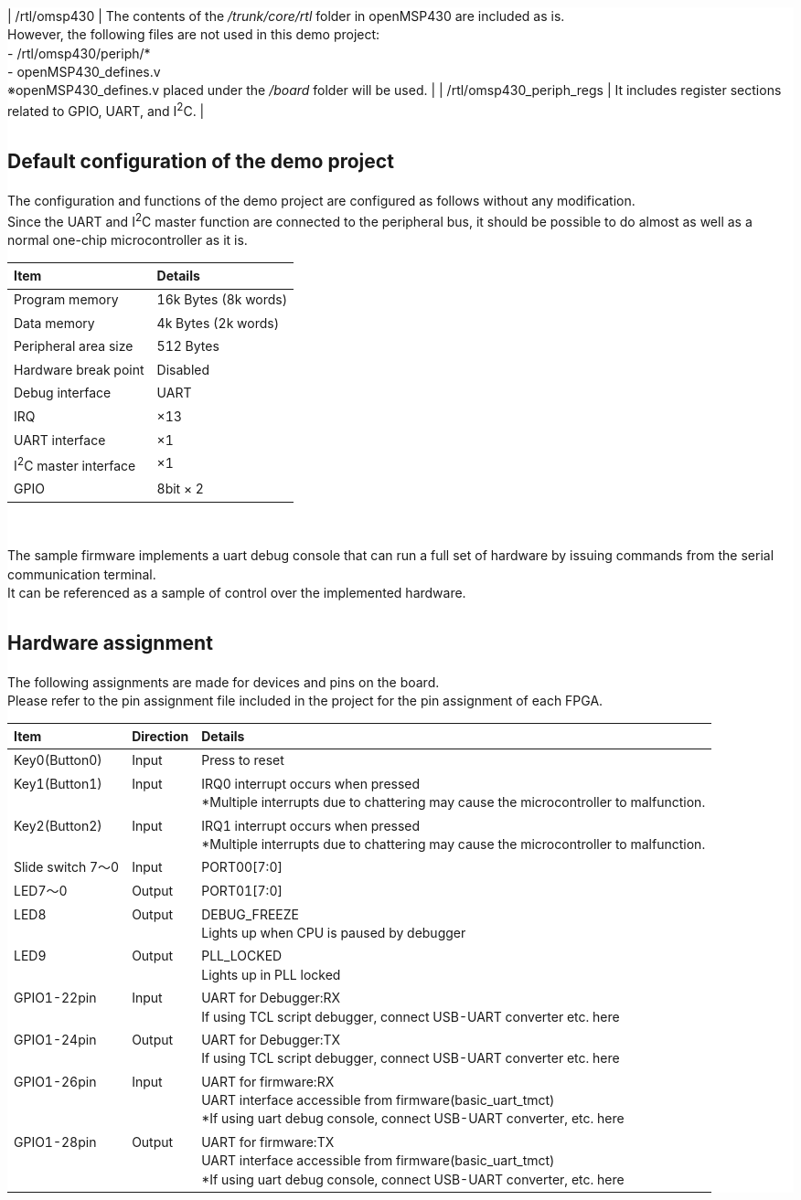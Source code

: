 | /rtl/omsp430 | The contents of the */trunk/core/rtl* folder in openMSP430 are included as is.<br/>However, the following files are not used in this demo project:<br/>- /rtl/omsp430/periph/*<br/>- openMSP430_defines.v<br/>※openMSP430_defines.v placed under the */board* folder will be used. |
| /rtl/omsp430_periph_regs | It includes register sections related to GPIO, UART, and I<sup>2</sup>C. |


<a id="anchor3_en"></a>

## Default configuration of the demo project
The configuration and functions of the demo project are configured as follows without any modification.  
Since the UART and I<sup>2</sup>C master function are connected to the peripheral bus, it should be possible to do almost as well as a normal one-chip microcontroller as it is.  

| Item | Details |
| :-- | :-- |
| Program memory | 16k Bytes (8k words) |
| Data memory | 4k Bytes (2k words) |
| Peripheral area size  | 512 Bytes |
| Hardware break point | Disabled |
| Debug interface | UART |
| IRQ | ×13 |
| UART interface | ×1 |
| I<sup>2</sup>C master interface | ×1 |
| GPIO | 8bit × 2 |

　

The sample firmware implements a uart debug console that can run a full set of hardware by issuing commands from the serial communication terminal.  
It can be referenced as a sample of control over the implemented hardware.


<a id="anchor4_en"></a>

## Hardware assignment
The following assignments are made for devices and pins on the board.  
Please refer to the pin assignment file included in the project for the pin assignment of each FPGA.

| Item | Direction | Details |
| :-- | :-- | :-- |
| Key0(Button0) | Input | Press to reset |
| Key1(Button1) | Input | IRQ0 interrupt occurs when pressed<br/>*Multiple interrupts due to chattering may cause the microcontroller to malfunction. |
| Key2(Button2) | Input | IRQ1 interrupt occurs when pressed<br/>*Multiple interrupts due to chattering may cause the microcontroller to malfunction. |
| Slide switch 7～0 | Input | PORT00[7:0] |
| LED7～0 | Output | PORT01[7:0] |
| LED8 | Output | DEBUG_FREEZE<br/>Lights up when CPU is paused by debugger |
| LED9 | Output | PLL_LOCKED<br/>Lights up in PLL locked |
| GPIO1-22pin | Input | UART for Debugger:RX<br/>If using TCL script debugger, connect USB-UART converter etc. here |
| GPIO1-24pin | Output | UART for Debugger:TX<br/>If using TCL script debugger, connect USB-UART converter etc. here |
| GPIO1-26pin | Input | UART for firmware:RX<br/>UART interface accessible from firmware(basic_uart_tmct)<br/>*If using uart debug console, connect USB-UART converter, etc. here |
| GPIO1-28pin | Output | UART for firmware:TX<br/>UART interface accessible from firmware(basic_uart_tmct)<br/>*If using uart debug console, connect USB-UART converter, etc. here |